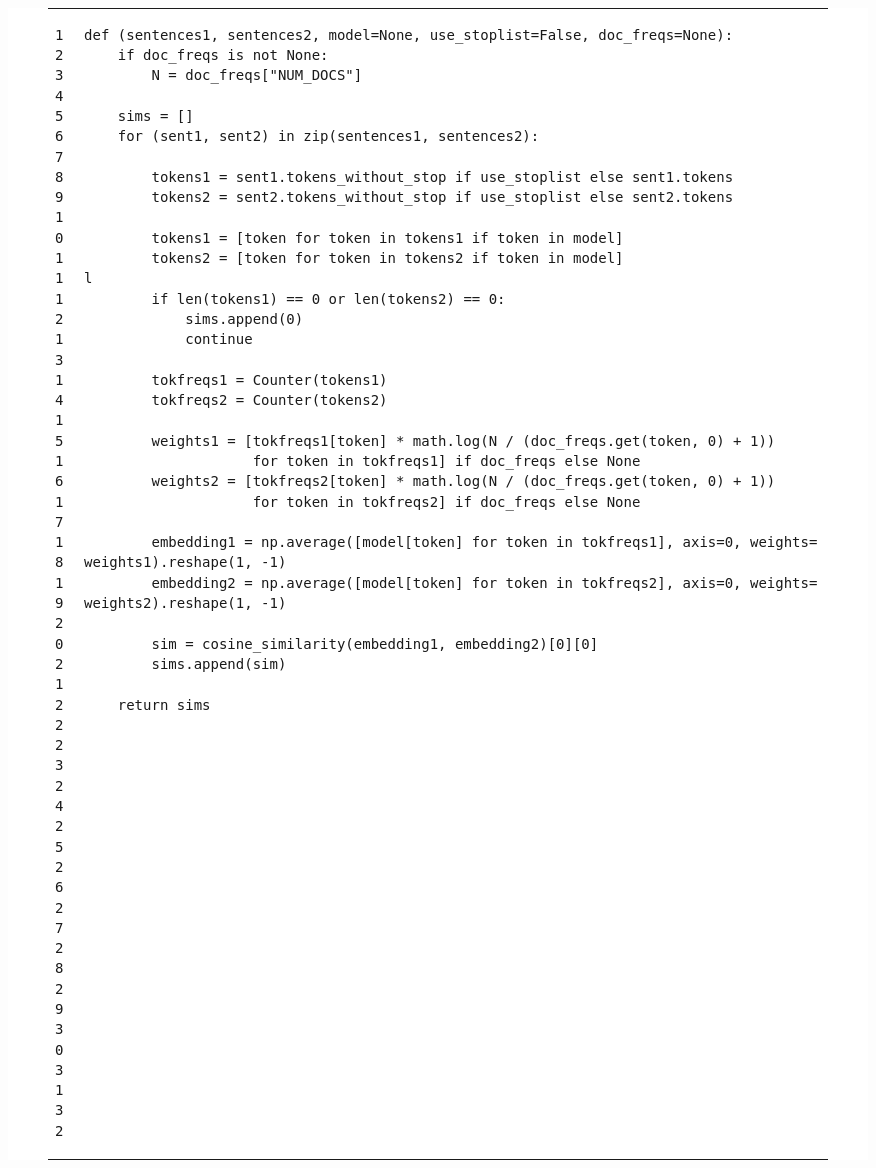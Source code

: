 <figure class="highlight python"><table><tbody><tr><td class="gutter"><pre><span class="line">1</span><br/><span class="line">2</span><br/><span class="line">3</span><br/><span class="line">4</span><br/><span class="line">5</span><br/><span class="line">6</span><br/><span class="line">7</span><br/><span class="line">8</span><br/><span class="line">9</span><br/><span class="line">10</span><br/><span class="line">11</span><br/><span class="line">12</span><br/><span class="line">13</span><br/><span class="line">14</span><br/><span class="line">15</span><br/><span class="line">16</span><br/><span class="line">17</span><br/><span class="line">18</span><br/><span class="line">19</span><br/><span class="line">20</span><br/><span class="line">21</span><br/><span class="line">22</span><br/><span class="line">23</span><br/><span class="line">24</span><br/><span class="line">25</span><br/><span class="line">26</span><br/><span class="line">27</span><br/><span class="line">28</span><br/><span class="line">29</span><br/><span class="line">30</span><br/><span class="line">31</span><br/><span class="line">32</span><br/></pre></td><td class="code"><pre><span class="line"><span class="function"><span class="keyword">def</span> <span class="params">(sentences1, sentences2, model=None, use_stoplist=False, doc_freqs=None)</span>:</span></span><br/><span class="line">    <span class="keyword">if</span> doc_freqs <span class="keyword">is</span> <span class="keyword">not</span> <span class="keyword">None</span>:</span><br/><span class="line">        N = doc_freqs[<span class="string">&#34;NUM_DOCS&#34;</span>]</span><br/><span class="line"></span><br/><span class="line">    sims = []</span><br/><span class="line">    <span class="keyword">for</span> (sent1, sent2) <span class="keyword">in</span> zip(sentences1, sentences2):</span><br/><span class="line"></span><br/><span class="line">        tokens1 = sent1.tokens_without_stop <span class="keyword">if</span> use_stoplist <span class="keyword">else</span> sent1.tokens</span><br/><span class="line">        tokens2 = sent2.tokens_without_stop <span class="keyword">if</span> use_stoplist <span class="keyword">else</span> sent2.tokens</span><br/><span class="line"></span><br/><span class="line">        tokens1 = [token <span class="keyword">for</span> token <span class="keyword">in</span> tokens1 <span class="keyword">if</span> token <span class="keyword">in</span> model]</span><br/><span class="line">        tokens2 = [token <span class="keyword">for</span> token <span class="keyword">in</span> tokens2 <span class="keyword">if</span> token <span class="keyword">in</span> model]</span><br/><span class="line">l</span><br/><span class="line">        <span class="keyword">if</span> len(tokens1) == <span class="number">0</span> <span class="keyword">or</span> len(tokens2) == <span class="number">0</span>:</span><br/><span class="line">            sims.append(<span class="number">0</span>)</span><br/><span class="line">            <span class="keyword">continue</span></span><br/><span class="line"></span><br/><span class="line">        tokfreqs1 = Counter(tokens1)</span><br/><span class="line">        tokfreqs2 = Counter(tokens2)</span><br/><span class="line"></span><br/><span class="line">        weights1 = [tokfreqs1[token] * math.log(N / (doc_freqs.get(token, <span class="number">0</span>) + <span class="number">1</span>))</span><br/><span class="line">                    <span class="keyword">for</span> token <span class="keyword">in</span> tokfreqs1] <span class="keyword">if</span> doc_freqs <span class="keyword">else</span> <span class="keyword">None</span></span><br/><span class="line">        weights2 = [tokfreqs2[token] * math.log(N / (doc_freqs.get(token, <span class="number">0</span>) + <span class="number">1</span>))</span><br/><span class="line">                    <span class="keyword">for</span> token <span class="keyword">in</span> tokfreqs2] <span class="keyword">if</span> doc_freqs <span class="keyword">else</span> <span class="keyword">None</span></span><br/><span class="line"></span><br/><span class="line">        embedding1 = np.average([model[token] <span class="keyword">for</span> token <span class="keyword">in</span> tokfreqs1], axis=<span class="number">0</span>, weights=weights1).reshape(<span class="number">1</span>, <span class="number">-1</span>)</span><br/><span class="line">        embedding2 = np.average([model[token] <span class="keyword">for</span> token <span class="keyword">in</span> tokfreqs2], axis=<span class="number">0</span>, weights=weights2).reshape(<span class="number">1</span>, <span class="number">-1</span>)</span><br/><span class="line"></span><br/><span class="line">        sim = cosine_similarity(embedding1, embedding2)[<span class="number">0</span>][<span class="number">0</span>]</span><br/><span class="line">        sims.append(sim)</span><br/><span class="line"></span><br/><span class="line">    <span class="keyword">return</span> sims</span><br/></pre></td></tr></tbody></table></figure>
